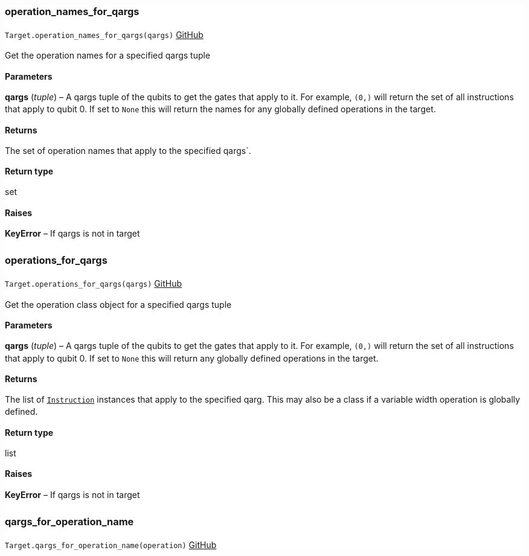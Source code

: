 ### operation\_names\_for\_qargs

<span id="qiskit.transpiler.Target.operation_names_for_qargs" />

`Target.operation_names_for_qargs(qargs)` [GitHub](https://github.com/qiskit/qiskit/tree/stable/0.22/qiskit/transpiler/target.py "view source code")

Get the operation names for a specified qargs tuple

**Parameters**

**qargs** (*tuple*) – A qargs tuple of the qubits to get the gates that apply to it. For example, `(0,)` will return the set of all instructions that apply to qubit 0. If set to `None` this will return the names for any globally defined operations in the target.

**Returns**

The set of operation names that apply to the specified qargs\`.

**Return type**

set

**Raises**

**KeyError** – If qargs is not in target

### operations\_for\_qargs

<span id="qiskit.transpiler.Target.operations_for_qargs" />

`Target.operations_for_qargs(qargs)` [GitHub](https://github.com/qiskit/qiskit/tree/stable/0.22/qiskit/transpiler/target.py "view source code")

Get the operation class object for a specified qargs tuple

**Parameters**

**qargs** (*tuple*) – A qargs tuple of the qubits to get the gates that apply to it. For example, `(0,)` will return the set of all instructions that apply to qubit 0. If set to `None` this will return any globally defined operations in the target.

**Returns**

The list of [`Instruction`](qiskit.circuit.Instruction "qiskit.circuit.Instruction") instances that apply to the specified qarg. This may also be a class if a variable width operation is globally defined.

**Return type**

list

**Raises**

**KeyError** – If qargs is not in target

### qargs\_for\_operation\_name

<span id="qiskit.transpiler.Target.qargs_for_operation_name" />

`Target.qargs_for_operation_name(operation)` [GitHub](https://github.com/qiskit/qiskit/tree/stable/0.22/qiskit/transpiler/target.py "view source code")
